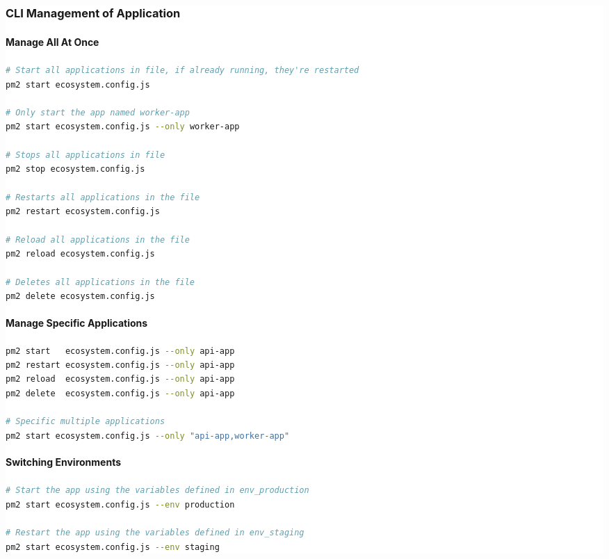 ### CLI Management of Application

#### Manage All At Once

```bash
# Start all applications in file, if already running, they're restarted
pm2 start ecosystem.config.js

# Only start the app named worker-app
pm2 start ecosystem.config.js --only worker-app

# Stops all applications in file
pm2 stop ecosystem.config.js

# Restarts all applications in the file
pm2 restart ecosystem.config.js

# Reload all applications in the file
pm2 reload ecosystem.config.js

# Deletes all applications in the file
pm2 delete ecosystem.config.js
```

#### Manage Specific Applications

```bash
pm2 start   ecosystem.config.js --only api-app
pm2 restart ecosystem.config.js --only api-app
pm2 reload  ecosystem.config.js --only api-app
pm2 delete  ecosystem.config.js --only api-app

# Specific multiple applications
pm2 start ecosystem.config.js --only "api-app,worker-app"
```

#### Switching Environments

```bash
# Start the app using the variables defined in env_production
pm2 start ecosystem.config.js --env production

# Restart the app using the variables defined in env_staging
pm2 start ecosystem.config.js --env staging
```
